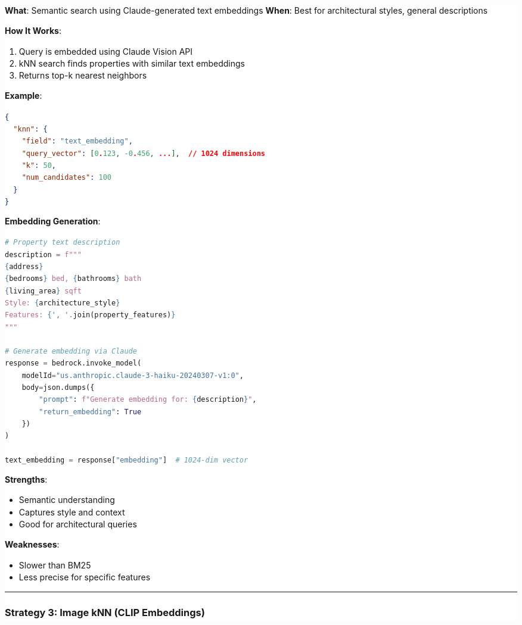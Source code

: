 **What**: Semantic search using Claude-generated text embeddings
**When**: Best for architectural styles, general descriptions

**How It Works**:
1. Query is embedded using Claude Vision API
2. kNN search finds properties with similar text embeddings
3. Returns top-k nearest neighbors

**Example**:
```json
{
  "knn": {
    "field": "text_embedding",
    "query_vector": [0.123, -0.456, ...],  // 1024 dimensions
    "k": 50,
    "num_candidates": 100
  }
}
```

**Embedding Generation**:
```python
# Property text description
description = f"""
{address}
{bedrooms} bed, {bathrooms} bath
{living_area} sqft
Style: {architecture_style}
Features: {', '.join(property_features)}
"""

# Generate embedding via Claude
response = bedrock.invoke_model(
    modelId="us.anthropic.claude-3-haiku-20240307-v1:0",
    body=json.dumps({
        "prompt": f"Generate embedding for: {description}",
        "return_embedding": True
    })
)

text_embedding = response["embedding"]  # 1024-dim vector
```

**Strengths**:
- Semantic understanding
- Captures style and context
- Good for architectural queries

**Weaknesses**:
- Slower than BM25
- Less precise for specific features

---

### Strategy 3: Image kNN (CLIP Embeddings)
